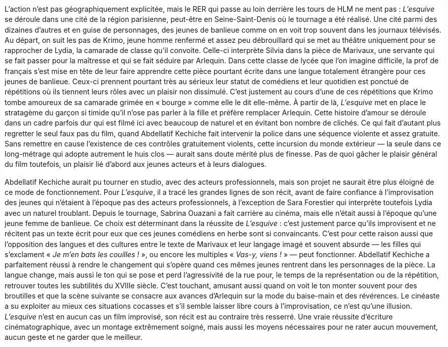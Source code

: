 <p>L’action n’est pas géographiquement explicitée, mais le RER qui passe au loin derrière les tours de HLM ne ment pas : <em>L’esquive</em> se déroule dans une cité de la région parisienne, peut-être en Seine-Saint-Denis où le tournage a été réalisé. Une cité parmi des dizaines d’autres et en guise de personnages, des jeunes de banlieue comme on en voit trop souvent dans les journaux télévisés. Au départ, on suit les pas de Krimo, jeune homme renfermé et assez peu débrouillard qui se met au théâtre uniquement pour se rapprocher de Lydia, la camarade de classe qu’il convoite. Celle-ci interprète Silvia dans la pièce de Marivaux, une servante qui se fait passer pour la maîtresse et qui se fait séduire par Arlequin. Dans cette classe de lycée que l’on imagine difficile, la prof de français s’est mise en tête de leur faire apprendre cette pièce pourtant écrite dans une langue totalement étrangère pour ces jeunes de banlieue. Ceux-ci prennent pourtant très au sérieux leur statut de comédiens et leur quotidien est ponctué de répétitions où ils tiennent leurs rôles avec un plaisir non dissimulé. C’est justement au cours d’une de ces répétitions que Krimo tombe amoureux de sa camarade grimée en « bourge » comme elle le dit elle-même. À partir de là, <em>L’esquive</em> met en place le stratagème du garçon si timide qu’il n’ose pas parler à la fille et préfère remplacer Arlequin. Cette histoire d’amour se déroule dans un cadre parfois dur qui est filmé ici avec beaucoup de naturel et en évitant bon nombre de clichés. Ce qui fait d’autant plus regretter le seul faux pas du film, quand Abdellatif Kechiche fait intervenir la police dans une séquence violente et assez gratuite. Sans remettre en cause l’existence de ces contrôles gratuitement violents, cette incursion du monde extérieur — la seule dans ce long-métrage qui adopte autrement le huis clos — aurait sans doute mérité plus de finesse. Pas de quoi gâcher le plaisir général du film toutefois, un plaisir lié d’abord aux jeunes acteurs et à leurs dialogues.</p>
<p>Abdellatif Kechiche aurait pu tourner en studio, avec des acteurs professionnels, mais son projet ne saurait être plus éloigné de ce mode de fonctionnement. Pour <em>L’esquive</em>, il a tracé les grandes lignes de son récit, avant de faire confiance à l’improvisation des jeunes qui n’étaient à l’époque pas des acteurs professionnels, à l’exception de Sara Forestier qui interprète toutefois Lydia avec un naturel troublant. Depuis le tournage, Sabrina Ouazani a fait carrière au cinéma, mais elle n’était aussi à l’époque qu’une jeune femme de banlieue. Ce choix est déterminant dans la réussite de <em>L’esquive</em> : c’est justement parce qu’ils improvisent et ne récitent pas un texte écrit pour eux que ces jeunes comédiens en herbe sont si convaincants. C’est pour cette raison aussi que l’opposition des langues et des cultures entre le texte de Marivaux et leur langage imagé et souvent absurde — les filles qui s’exclament « <em>Je m’en bats les couilles !</em> », ou encore les multiples « <em>Vas-y, viens !</em> » — peut fonctionner. Abdellatif Kechiche a parfaitement réussi à rendre le changement qui s’opère quand ces mêmes jeunes rentrent dans les personnages de la pièce. La langue change, mais aussi le ton qui se pose et perd l’agressivité de la rue pour, le temps de la représentation ou de la répétition, retrouver toutes les subtilités du XVIIIe siècle. C’est touchant, amusant aussi quand on voit le ton monter souvent pour des broutilles et que la scène suivante se consacre aux avances d’Arlequin sur la mode du baise-main et des révérences. Le cinéaste a su exploiter au mieux ces situations cocasses et s’il semble laisser libre cours à l’improvisation, ce n’est qu’une illusion. <em>L’esquive</em> n’est en aucun cas un film improvisé, son récit est au contraire très resserré. Une vraie réussite d’écriture cinématographique, avec un montage extrêmement soigné, mais aussi les moyens nécessaires pour ne rater aucun mouvement, aucun geste et ne garder que le meilleur.</p>